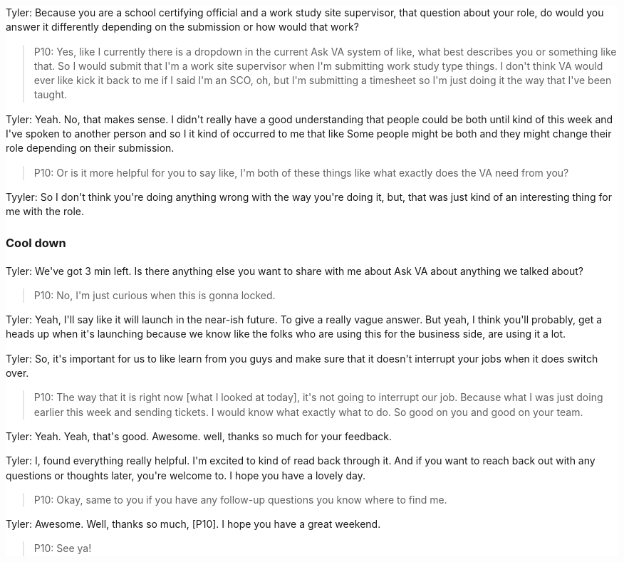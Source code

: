Tyler: Because you are a school certifying official and a work study site supervisor, that question about your role, do would you answer it differently depending on the submission or how would that work?

> P10: Yes, like I currently there is a dropdown in the current Ask VA system of like, what best describes you or something like that. So I would submit that I'm a work site supervisor when I'm submitting work study type things. I don't think VA would ever like kick it back to me if I said I'm an SCO, oh, but I'm submitting a timesheet so I'm just doing it the way that I've been taught.

Tyler: Yeah. No, that makes sense. I didn't really have a good understanding that people could be both until kind of this week and I've spoken to another person and so I it kind of occurred to me that like Some people might be both and they might change their role depending on their submission. 

> P10: Or is it more helpful for you to say like, I'm both of these things like what exactly does the VA need from you?

Tyyler: So I don't think you're doing anything wrong with the way you're doing it, but, that was just kind of an interesting thing for me with the role.

### Cool down

Tyler: We've got 3 min left. Is there anything else you want to share with me about Ask VA about anything we talked about?

> P10: No, I'm just curious when this is gonna locked.

Tyler: Yeah, I'll say like it will launch in the near-ish future. To give a really vague answer. But yeah, I think you'll probably, get a heads up when it's launching because we know like the folks who are using this for the business side, are using it a lot.

Tyler: So, it's important for us to like learn from you guys and make sure that it doesn't interrupt your jobs when it does switch over.

> P10: The way that it is right now [what I looked at today], it's not going to interrupt our job. Because what I was just doing earlier this week and sending tickets. I would know what exactly what to do. So good on you and good on your team.

Tyler: Yeah. Yeah, that's good. Awesome. well, thanks so much for your feedback.

Tyler: I, found everything really helpful. I'm excited to kind of read back through it. And if you want to reach back out with any questions or thoughts later, you're welcome to. I hope you have a lovely day.

> P10: Okay, same to you if you have any follow-up questions you know where to find me.

Tyler: Awesome. Well, thanks so much, [P10]. I hope you have a great weekend.

> P10: See ya!
